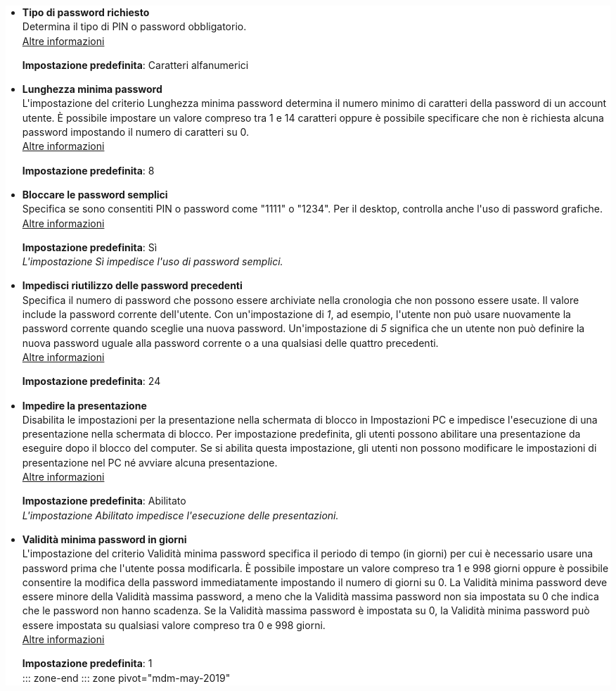   - **Tipo di password richiesto**  
    Determina il tipo di PIN o password obbligatorio.  
    [Altre informazioni](https://go.microsoft.com/fwlink/?linkid=2067027)  
    
    **Impostazione predefinita**: Caratteri alfanumerici  

  - **Lunghezza minima password**  
    L'impostazione del criterio Lunghezza minima password determina il numero minimo di caratteri della password di un account utente. È possibile impostare un valore compreso tra 1 e 14 caratteri oppure è possibile specificare che non è richiesta alcuna password impostando il numero di caratteri su 0.  
    [Altre informazioni](https://go.microsoft.com/fwlink/?linkid=2067024)  
    
    **Impostazione predefinita**: 8  

  - **Bloccare le password semplici**  
    Specifica se sono consentiti PIN o password come "1111" o "1234". Per il desktop, controlla anche l'uso di password grafiche.  
    [Altre informazioni](https://go.microsoft.com/fwlink/?linkid=2067127) 
    
    **Impostazione predefinita**: Sì  
      *L'impostazione Sì impedisce l'uso di password semplici.* 

  - **Impedisci riutilizzo delle password precedenti**  
    Specifica il numero di password che possono essere archiviate nella cronologia che non possono essere usate. Il valore include la password corrente dell'utente. Con un'impostazione di *1*, ad esempio, l'utente non può usare nuovamente la password corrente quando sceglie una nuova password. Un'impostazione di *5* significa che un utente non può definire la nuova password uguale alla password corrente o a una qualsiasi delle quattro precedenti.  
    [Altre informazioni](https://go.microsoft.com/fwlink/?linkid=2066795)  
    
    **Impostazione predefinita**: 24  

- **Impedire la presentazione**  
  Disabilita le impostazioni per la presentazione nella schermata di blocco in Impostazioni PC e impedisce l'esecuzione di una presentazione nella schermata di blocco. Per impostazione predefinita, gli utenti possono abilitare una presentazione da eseguire dopo il blocco del computer. Se si abilita questa impostazione, gli utenti non possono modificare le impostazioni di presentazione nel PC né avviare alcuna presentazione.  
  [Altre informazioni](https://go.microsoft.com/fwlink/?linkid=2067105) 
  
  **Impostazione predefinita**: Abilitato  
  *L'impostazione Abilitato impedisce l'esecuzione delle presentazioni.* 

- **Validità minima password in giorni**  
  L'impostazione del criterio Validità minima password specifica il periodo di tempo (in giorni) per cui è necessario usare una password prima che l'utente possa modificarla. È possibile impostare un valore compreso tra 1 e 998 giorni oppure è possibile consentire la modifica della password immediatamente impostando il numero di giorni su 0. La Validità minima password deve essere minore della Validità massima password, a meno che la Validità massima password non sia impostata su 0 che indica che le password non hanno scadenza. Se la Validità massima password è impostata su 0, la Validità minima password può essere impostata su qualsiasi valore compreso tra 0 e 998 giorni.  
  [Altre informazioni](https://go.microsoft.com/fwlink/?linkid=2067022) 
  
  **Impostazione predefinita**: 1  
::: zone-end
::: zone pivot="mdm-may-2019"
